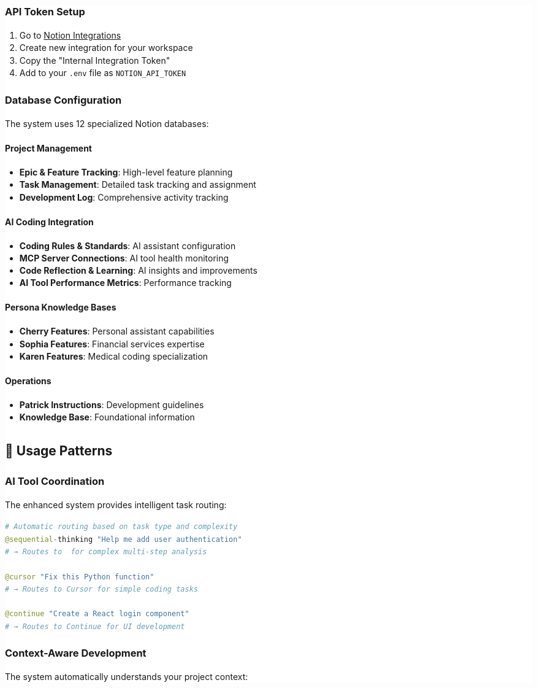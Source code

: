 ### **API Token Setup**

1. Go to [Notion Integrations](https://www.notion.so/my-integrations)
2. Create new integration for your workspace
3. Copy the "Internal Integration Token"
4. Add to your `.env` file as `NOTION_API_TOKEN`

### **Database Configuration**

The system uses 12 specialized Notion databases:

#### **Project Management**
- **Epic & Feature Tracking**: High-level feature planning
- **Task Management**: Detailed task tracking and assignment
- **Development Log**: Comprehensive activity tracking

#### **AI Coding Integration**
- **Coding Rules & Standards**: AI assistant configuration
- **MCP Server Connections**: AI tool health monitoring
- **Code Reflection & Learning**: AI insights and improvements
- **AI Tool Performance Metrics**: Performance tracking

#### **Persona Knowledge Bases**
- **Cherry Features**: Personal assistant capabilities
- **Sophia Features**: Financial services expertise
- **Karen Features**: Medical coding specialization

#### **Operations**
- **Patrick Instructions**: Development guidelines
- **Knowledge Base**: Foundational information

## 🚀 **Usage Patterns**

### **AI Tool Coordination**

The enhanced system provides intelligent task routing:

```python
# Automatic routing based on task type and complexity
@sequential-thinking "Help me add user authentication"
# → Routes to  for complex multi-step analysis

@cursor "Fix this Python function"
# → Routes to Cursor for simple coding tasks

@continue "Create a React login component"
# → Routes to Continue for UI development
```

### **Context-Aware Development**

The system automatically understands your project context:
